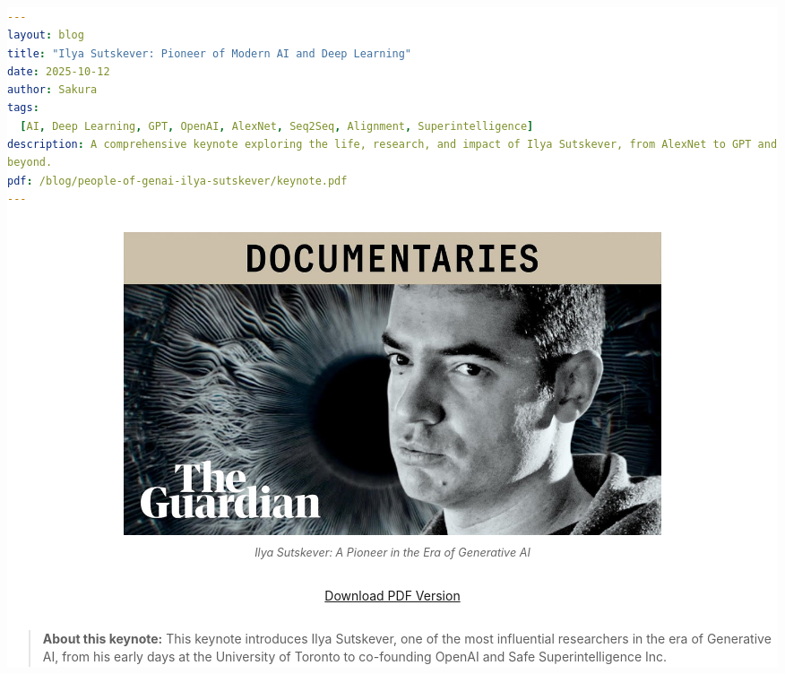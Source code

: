 ```yaml
---
layout: blog
title: "Ilya Sutskever: Pioneer of Modern AI and Deep Learning"
date: 2025-10-12
author: Sakura
tags:
  [AI, Deep Learning, GPT, OpenAI, AlexNet, Seq2Seq, Alignment, Superintelligence]
description: A comprehensive keynote exploring the life, research, and impact of Ilya Sutskever, from AlexNet to GPT and beyond.
pdf: /blog/people-of-genai-ilya-sutskever/keynote.pdf
---
```


<div style="text-align: center; margin: 2em 0;">
  <img src="/assets/blog/people-of-genai-ilya-sutskever/novel_cover.jpg" alt="The Guardian cover of Ilya" style="max-width: 600px; width: 100%;">
  <p style="font-size: 0.9em; color: #666; margin-top: 0.5em;">
    <em>Ilya Sutskever: A Pioneer in the Era of Generative AI</em>
  </p>
</div>

<div style="text-align: center; margin: 2em 0;">
  <a href="{{ page.pdf | relative_url }}" download class="pdf-download-button">
    <i class="fas fa-file-pdf"></i> Download PDF Version
  </a>
</div>

> **About this keynote:** This keynote introduces Ilya Sutskever, one of the most influential researchers in the era of Generative AI, from his early days at the University of Toronto to co-founding OpenAI and Safe Superintelligence Inc.
